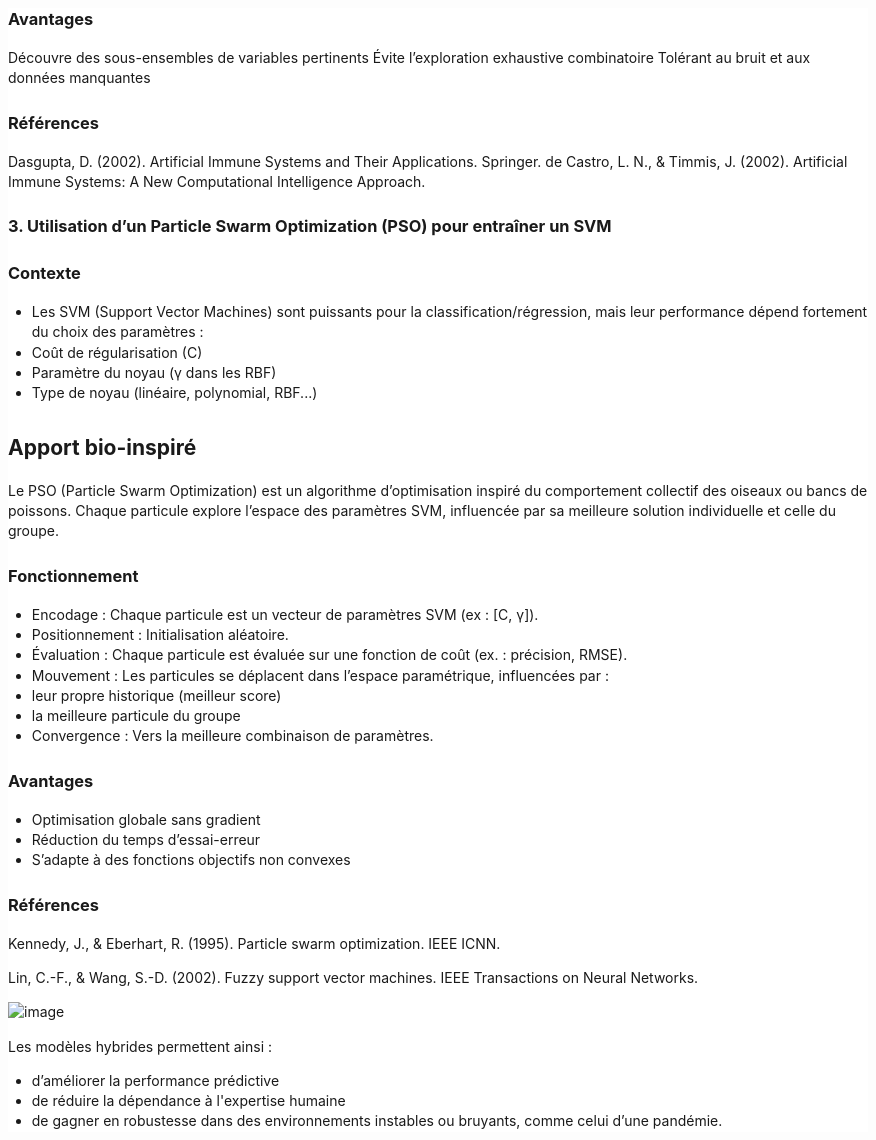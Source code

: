 ### Avantages
Découvre des sous-ensembles de variables pertinents
Évite l’exploration exhaustive combinatoire
Tolérant au bruit et aux données manquantes
### Références
Dasgupta, D. (2002). Artificial Immune Systems and Their Applications. Springer.
de Castro, L. N., & Timmis, J. (2002). Artificial Immune Systems: A New Computational Intelligence Approach.
### 3. Utilisation d’un Particle Swarm Optimization (PSO) pour entraîner un SVM
### Contexte
- Les SVM (Support Vector Machines) sont puissants pour la classification/régression, mais leur performance dépend fortement du choix des paramètres :
- Coût de régularisation (C)
- Paramètre du noyau (γ dans les RBF)
- Type de noyau (linéaire, polynomial, RBF...)
##  Apport bio-inspiré
Le PSO (Particle Swarm Optimization) est un algorithme d’optimisation inspiré du comportement collectif des oiseaux ou bancs de poissons. Chaque particule explore l’espace des paramètres SVM, influencée par sa meilleure solution individuelle et celle du groupe.
### Fonctionnement
- Encodage : Chaque particule est un vecteur de paramètres SVM (ex : [C, γ]).
- Positionnement : Initialisation aléatoire.
- Évaluation : Chaque particule est évaluée sur une fonction de coût (ex. : précision, RMSE).
- Mouvement : Les particules se déplacent dans l’espace paramétrique, influencées par :
- leur propre historique (meilleur score)
- la meilleure particule du groupe
- Convergence : Vers la meilleure combinaison de paramètres.
### Avantages
- Optimisation globale sans gradient
- Réduction du temps d’essai-erreur
- S’adapte à des fonctions objectifs non convexes
### Références
Kennedy, J., & Eberhart, R. (1995). Particle swarm optimization. IEEE ICNN.

Lin, C.-F., & Wang, S.-D. (2002). Fuzzy support vector machines. IEEE Transactions on Neural Networks.

![image](https://github.com/user-attachments/assets/101c7eea-075a-4406-af85-b144a9c2c28b)

Les modèles hybrides permettent ainsi :
- d’améliorer la performance prédictive
- de réduire la dépendance à l'expertise humaine
- de gagner en robustesse dans des environnements instables ou bruyants, comme celui d’une pandémie.
